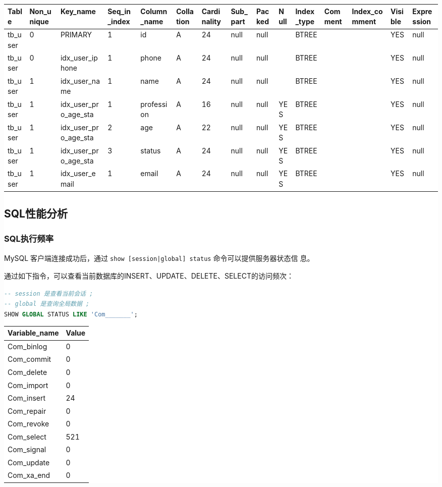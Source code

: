 | Table    | Non\_unique | Key\_name                | Seq\_in\_index | Column\_name | Collation | Cardinality | Sub\_part | Packed | Null | Index\_type | Comment | Index\_comment | Visible | Expression |
| :------- | :---------- | :----------------------- | :------------- | :----------- | :-------- | :---------- | :-------- | :----- | :--- | :---------- | :------ | :------------- | :------ | :--------- |
| tb\_user | 0           | PRIMARY                  | 1              | id           | A         | 24          | null      | null   |      | BTREE       |         |                | YES     | null       |
| tb\_user | 0           | idx\_user\_iphone        | 1              | phone        | A         | 24          | null      | null   |      | BTREE       |         |                | YES     | null       |
| tb\_user | 1           | idx\_user\_name          | 1              | name         | A         | 24          | null      | null   |      | BTREE       |         |                | YES     | null       |
| tb\_user | 1           | idx\_user\_pro\_age\_sta | 1              | profession   | A         | 16          | null      | null   | YES  | BTREE       |         |                | YES     | null       |
| tb\_user | 1           | idx\_user\_pro\_age\_sta | 2              | age          | A         | 22          | null      | null   | YES  | BTREE       |         |                | YES     | null       |
| tb\_user | 1           | idx\_user\_pro\_age\_sta | 3              | status       | A         | 24          | null      | null   | YES  | BTREE       |         |                | YES     | null       |
| tb\_user | 1           | idx\_user\_email         | 1              | email        | A         | 24          | null      | null   | YES  | BTREE       |         |                | YES     | null       |



## SQL性能分析

### SQL执行频率

MySQL 客户端连接成功后，通过 `show [session|global] status` 命令可以提供服务器状态信
息。

通过如下指令，可以查看当前数据库的INSERT、UPDATE、DELETE、SELECT的访问频次：

```sql
-- session 是查看当前会话 ;
-- global 是查询全局数据 ;
SHOW GLOBAL STATUS LIKE 'Com_______';
```

| Variable\_name | Value |
| :------------- | :---- |
| Com\_binlog    | 0     |
| Com\_commit    | 0     |
| Com\_delete    | 0     |
| Com\_import    | 0     |
| Com\_insert    | 24    |
| Com\_repair    | 0     |
| Com\_revoke    | 0     |
| Com\_select    | 521   |
| Com\_signal    | 0     |
| Com\_update    | 0     |
| Com\_xa\_end   | 0     |
